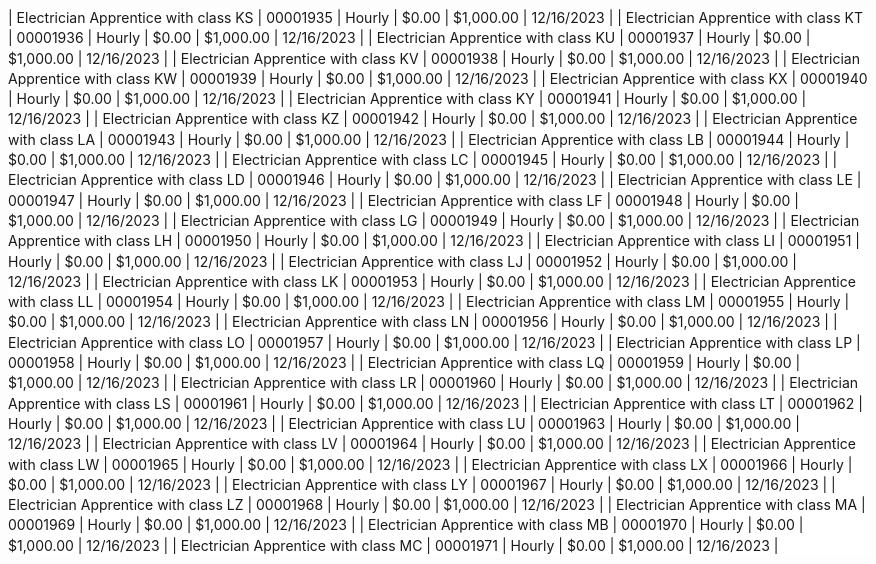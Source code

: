 | Electrician Apprentice with class KS                           | 00001935       | Hourly   | $0.00    | $1,000.00     | 12/16/2023      |
| Electrician Apprentice with class KT                           | 00001936       | Hourly   | $0.00    | $1,000.00     | 12/16/2023      |
| Electrician Apprentice with class KU                           | 00001937       | Hourly   | $0.00    | $1,000.00     | 12/16/2023      |
| Electrician Apprentice with class KV                           | 00001938       | Hourly   | $0.00    | $1,000.00     | 12/16/2023      |
| Electrician Apprentice with class KW                           | 00001939       | Hourly   | $0.00    | $1,000.00     | 12/16/2023      |
| Electrician Apprentice with class KX                           | 00001940       | Hourly   | $0.00    | $1,000.00     | 12/16/2023      |
| Electrician Apprentice with class KY                           | 00001941       | Hourly   | $0.00    | $1,000.00     | 12/16/2023      |
| Electrician Apprentice with class KZ                           | 00001942       | Hourly   | $0.00    | $1,000.00     | 12/16/2023      |
| Electrician Apprentice with class LA                           | 00001943       | Hourly   | $0.00    | $1,000.00     | 12/16/2023      |
| Electrician Apprentice with class LB                           | 00001944       | Hourly   | $0.00    | $1,000.00     | 12/16/2023      |
| Electrician Apprentice with class LC                           | 00001945       | Hourly   | $0.00    | $1,000.00     | 12/16/2023      |
| Electrician Apprentice with class LD                           | 00001946       | Hourly   | $0.00    | $1,000.00     | 12/16/2023      |
| Electrician Apprentice with class LE                           | 00001947       | Hourly   | $0.00    | $1,000.00     | 12/16/2023      |
| Electrician Apprentice with class LF                           | 00001948       | Hourly   | $0.00    | $1,000.00     | 12/16/2023      |
| Electrician Apprentice with class LG                           | 00001949       | Hourly   | $0.00    | $1,000.00     | 12/16/2023      |
| Electrician Apprentice with class LH                           | 00001950       | Hourly   | $0.00    | $1,000.00     | 12/16/2023      |
| Electrician Apprentice with class LI                           | 00001951       | Hourly   | $0.00    | $1,000.00     | 12/16/2023      |
| Electrician Apprentice with class LJ                           | 00001952       | Hourly   | $0.00    | $1,000.00     | 12/16/2023      |
| Electrician Apprentice with class LK                           | 00001953       | Hourly   | $0.00    | $1,000.00     | 12/16/2023      |
| Electrician Apprentice with class LL                           | 00001954       | Hourly   | $0.00    | $1,000.00     | 12/16/2023      |
| Electrician Apprentice with class LM                           | 00001955       | Hourly   | $0.00    | $1,000.00     | 12/16/2023      |
| Electrician Apprentice with class LN                           | 00001956       | Hourly   | $0.00    | $1,000.00     | 12/16/2023      |
| Electrician Apprentice with class LO                           | 00001957       | Hourly   | $0.00    | $1,000.00     | 12/16/2023      |
| Electrician Apprentice with class LP                           | 00001958       | Hourly   | $0.00    | $1,000.00     | 12/16/2023      |
| Electrician Apprentice with class LQ                           | 00001959       | Hourly   | $0.00    | $1,000.00     | 12/16/2023      |
| Electrician Apprentice with class LR                           | 00001960       | Hourly   | $0.00    | $1,000.00     | 12/16/2023      |
| Electrician Apprentice with class LS                           | 00001961       | Hourly   | $0.00    | $1,000.00     | 12/16/2023      |
| Electrician Apprentice with class LT                           | 00001962       | Hourly   | $0.00    | $1,000.00     | 12/16/2023      |
| Electrician Apprentice with class LU                           | 00001963       | Hourly   | $0.00    | $1,000.00     | 12/16/2023      |
| Electrician Apprentice with class LV                           | 00001964       | Hourly   | $0.00    | $1,000.00     | 12/16/2023      |
| Electrician Apprentice with class LW                           | 00001965       | Hourly   | $0.00    | $1,000.00     | 12/16/2023      |
| Electrician Apprentice with class LX                           | 00001966       | Hourly   | $0.00    | $1,000.00     | 12/16/2023      |
| Electrician Apprentice with class LY                           | 00001967       | Hourly   | $0.00    | $1,000.00     | 12/16/2023      |
| Electrician Apprentice with class LZ                           | 00001968       | Hourly   | $0.00    | $1,000.00     | 12/16/2023      |
| Electrician Apprentice with class MA                           | 00001969       | Hourly   | $0.00    | $1,000.00     | 12/16/2023      |
| Electrician Apprentice with class MB                           | 00001970       | Hourly   | $0.00    | $1,000.00     | 12/16/2023      |
| Electrician Apprentice with class MC                           | 00001971       | Hourly   | $0.00    | $1,000.00     | 12/16/2023      |